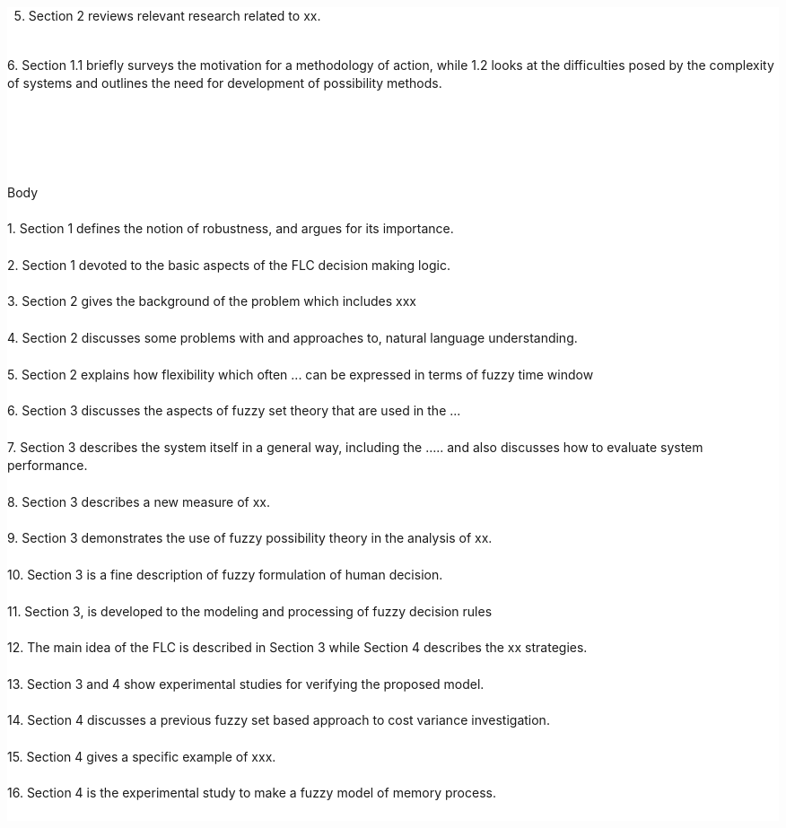 5. Section 2 reviews relevant research related to xx.<br style="max-width: 100%; word-wrap: break-word !important; box-sizing: border-box !important;"/>
<br/>
6. Section 1.1 briefly surveys the motivation for a methodology of action, while 1.2 looks at the difficulties posed by the complexity of systems and outlines the need for development of possibility methods.<br style="max-width: 100%; word-wrap: break-word !important; box-sizing: border-box !important;"/>
<br/>
<br style="max-width: 100%; word-wrap: break-word !important; box-sizing: border-box !important;"/>
<br/>
<br style="max-width: 100%; word-wrap: break-word !important; box-sizing: border-box !important;"/>
<br/>
Body<br style="max-width: 100%; word-wrap: break-word !important; box-sizing: border-box !important;"/>
<br/>
1. Section 1 defines the notion of robustness, and argues for its importance.<br style="max-width: 100%; word-wrap: break-word !important; box-sizing: border-box !important;"/>
<br/>
2. Section 1 devoted to the basic aspects of the FLC decision making logic.<br style="max-width: 100%; word-wrap: break-word !important; box-sizing: border-box !important;"/>
<br/>
3. Section 2 gives the background of the problem which includes xxx<br style="max-width: 100%; word-wrap: break-word !important; box-sizing: border-box !important;"/>
<br/>
4. Section 2 discusses some problems with and approaches to, natural language understanding.<br style="max-width: 100%; word-wrap: break-word !important; box-sizing: border-box !important;"/>
<br/>
5. Section 2 explains how flexibility which often ... can be expressed in terms of fuzzy time window<br style="max-width: 100%; word-wrap: break-word !important; box-sizing: border-box !important;"/>
<br/>
6. Section 3 discusses the aspects of fuzzy set theory that are used in the ...<br style="max-width: 100%; word-wrap: break-word !important; box-sizing: border-box !important;"/>
<br/>
7. Section 3 describes the system itself in a general way, including the ….. and also discusses how to evaluate system performance.<br style="max-width: 100%; word-wrap: break-word !important; box-sizing: border-box !important;"/>
<br/>
8. Section 3 describes a new measure of xx.<br style="max-width: 100%; word-wrap: break-word !important; box-sizing: border-box !important;"/>
<br/>
9. Section 3 demonstrates the use of fuzzy possibility theory in the analysis of xx.<br style="max-width: 100%; word-wrap: break-word !important; box-sizing: border-box !important;"/>
<br/>
10. Section 3 is a fine description of fuzzy formulation of human decision.<br style="max-width: 100%; word-wrap: break-word !important; box-sizing: border-box !important;"/>
<br/>
11. Section 3, is developed to the modeling and processing of fuzzy decision rules<br style="max-width: 100%; word-wrap: break-word !important; box-sizing: border-box !important;"/>
<br/>
12. The main idea of the FLC is described in Section 3 while Section 4 describes the xx strategies.<br style="max-width: 100%; word-wrap: break-word !important; box-sizing: border-box !important;"/>
<br/>
13. Section 3 and 4 show experimental studies for verifying the proposed model.<br style="max-width: 100%; word-wrap: break-word !important; box-sizing: border-box !important;"/>
<br/>
14. Section 4 discusses a previous fuzzy set based approach to cost variance investigation.<br style="max-width: 100%; word-wrap: break-word !important; box-sizing: border-box !important;"/>
<br/>
15. Section 4 gives a specific example of xxx.<br style="max-width: 100%; word-wrap: break-word !important; box-sizing: border-box !important;"/>
<br/>
16. Section 4 is the experimental study to make a fuzzy model of memory process.<br style="max-width: 100%; word-wrap: break-word !important; box-sizing: border-box !important;"/>
<br/>